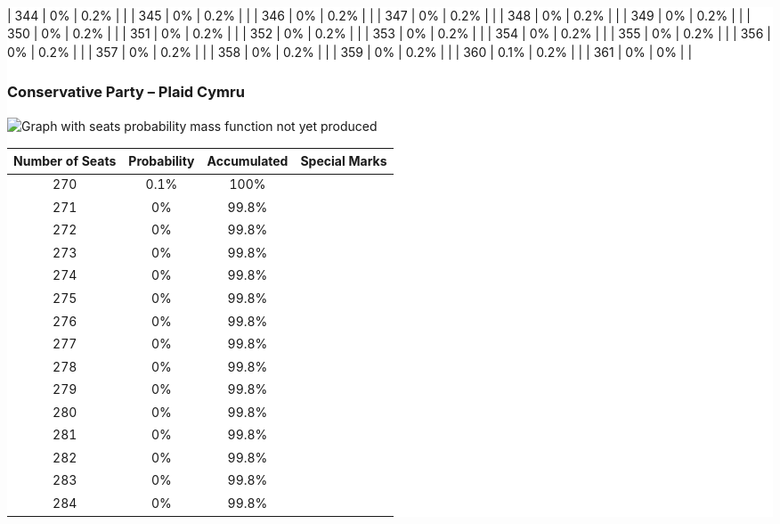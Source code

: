 | 344 | 0% | 0.2% |  |
| 345 | 0% | 0.2% |  |
| 346 | 0% | 0.2% |  |
| 347 | 0% | 0.2% |  |
| 348 | 0% | 0.2% |  |
| 349 | 0% | 0.2% |  |
| 350 | 0% | 0.2% |  |
| 351 | 0% | 0.2% |  |
| 352 | 0% | 0.2% |  |
| 353 | 0% | 0.2% |  |
| 354 | 0% | 0.2% |  |
| 355 | 0% | 0.2% |  |
| 356 | 0% | 0.2% |  |
| 357 | 0% | 0.2% |  |
| 358 | 0% | 0.2% |  |
| 359 | 0% | 0.2% |  |
| 360 | 0.1% | 0.2% |  |
| 361 | 0% | 0% |  |

### Conservative Party – Plaid Cymru

![Graph with seats probability mass function not yet produced](2018-09-19-YouGov-coalitions-seats-pmf-con–pc.png "Seats Probability Mass Function")

| Number of Seats | Probability | Accumulated | Special Marks |
|:---------------:|:-----------:|:-----------:|:-------------:|
| 270 | 0.1% | 100% |  |
| 271 | 0% | 99.8% |  |
| 272 | 0% | 99.8% |  |
| 273 | 0% | 99.8% |  |
| 274 | 0% | 99.8% |  |
| 275 | 0% | 99.8% |  |
| 276 | 0% | 99.8% |  |
| 277 | 0% | 99.8% |  |
| 278 | 0% | 99.8% |  |
| 279 | 0% | 99.8% |  |
| 280 | 0% | 99.8% |  |
| 281 | 0% | 99.8% |  |
| 282 | 0% | 99.8% |  |
| 283 | 0% | 99.8% |  |
| 284 | 0% | 99.8% |  |